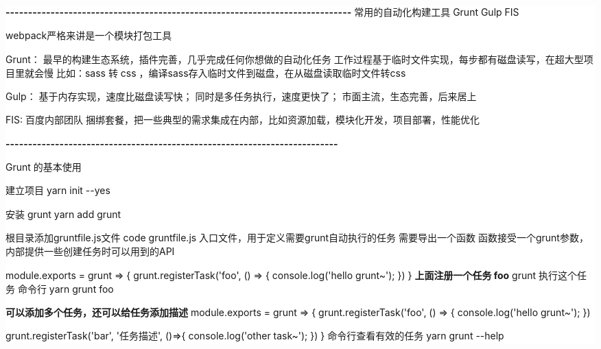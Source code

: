 **-----------------------------------------------------------------------------**
常用的自动化构建工具
Grunt Gulp FIS

webpack严格来讲是一个模块打包工具

Grunt：
最早的构建生态系统，插件完善，几乎完成任何你想做的自动化任务
工作过程基于临时文件实现，每步都有磁盘读写，在超大型项目里就会慢
比如：sass 转 css ，编译sass存入临时文件到磁盘，在从磁盘读取临时文件转css

Gulp：
基于内存实现，速度比磁盘读写快；
同时是多任务执行，速度更快了；
市面主流，生态完善，后来居上

FIS:
百度内部团队
捆绑套餐，把一些典型的需求集成在内部，比如资源加载，模块化开发，项目部署，性能优化


**--------------------------------------------------------------------------**

Grunt 的基本使用

建立项目
yarn init --yes

安装 grunt
yarn add grunt

根目录添加gruntfile.js文件
code gruntfile.js
入口文件，用于定义需要grunt自动执行的任务
需要导出一个函数
函数接受一个grunt参数，内部提供一些创建任务时可以用到的API

module.exports = grunt => {
  grunt.registerTask('foo', () => {
    console.log('hello grunt~');
  })
}
**上面注册一个任务 foo**
grunt 执行这个任务
命令行 yarn grunt foo


**可以添加多个任务，还可以给任务添加描述**
module.exports = grunt => {
  grunt.registerTask('foo', () => {
    console.log('hello grunt~');
  })

  grunt.registerTask('bar', '任务描述', ()=>{
    console.log('other task~');
  })
}
命令行查看有效的任务 
yarn grunt --help
